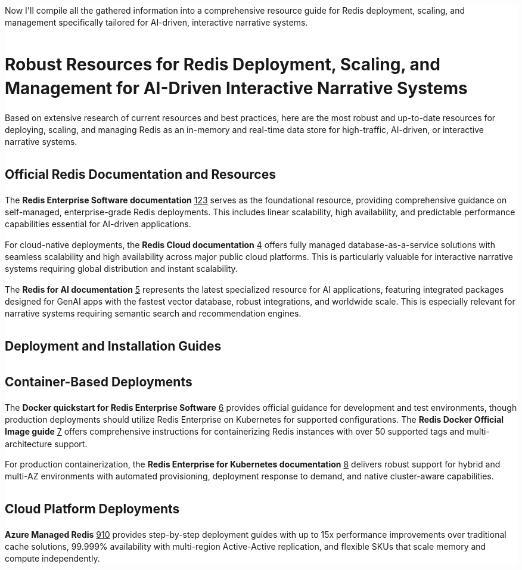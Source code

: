 Now I'll compile all the gathered information into a comprehensive resource guide for Redis deployment, scaling, and management specifically tailored for AI-driven, interactive narrative systems.

# Robust Resources for Redis Deployment, Scaling, and Management for AI-Driven Interactive Narrative Systems

Based on extensive research of current resources and best practices, here are the most robust and up-to-date resources for deploying, scaling, and managing Redis as an in-memory and real-time data store for high-traffic, AI-driven, or interactive narrative systems.

## Official Redis Documentation and Resources

The **Redis Enterprise Software documentation** [1](https://redis-docs.ru/operate/rs/)[2](https://redis.io/docs/latest/operate/rs/)[3](https://redis.io/docs/latest/) serves as the foundational resource, providing comprehensive guidance on self-managed, enterprise-grade Redis deployments. This includes linear scalability, high availability, and predictable performance capabilities essential for AI-driven applications.

For cloud-native deployments, the **Redis Cloud documentation** [4](https://redis.io/docs/latest/operate/rc/) offers fully managed database-as-a-service solutions with seamless scalability and high availability across major public cloud platforms. This is particularly valuable for interactive narrative systems requiring global distribution and instant scalability.

The **Redis for AI documentation** [5](https://redis.io/redis-for-ai/) represents the latest specialized resource for AI applications, featuring integrated packages designed for GenAI apps with the fastest vector database, robust integrations, and worldwide scale. This is especially relevant for narrative systems requiring semantic search and recommendation engines.

## Deployment and Installation Guides

## Container-Based Deployments

The **Docker quickstart for Redis Enterprise Software** [6](https://redis.io/docs/latest/operate/rs/installing-upgrading/quickstarts/docker-quickstart/) provides official guidance for development and test environments, though production deployments should utilize Redis Enterprise on Kubernetes for supported configurations. The **Redis Docker Official Image guide** [7](https://www.docker.com/blog/how-to-use-the-redis-docker-official-image/) offers comprehensive instructions for containerizing Redis instances with over 50 supported tags and multi-architecture support.

For production containerization, the **Redis Enterprise for Kubernetes documentation** [8](https://github.com/RedisLabs/redis-enterprise-k8s-docs) delivers robust support for hybrid and multi-AZ environments with automated provisioning, deployment response to demand, and native cluster-aware capabilities.

## Cloud Platform Deployments

**Azure Managed Redis** [9](https://techcommunity.microsoft.com/blog/azure-managed-redis/get-started-with-azure-managed-redis-today-a-step-by-step-guide-to-deployment/4426787)[10](https://learn.microsoft.com/en-us/azure/redis/architecture) provides step-by-step deployment guides with up to 15x performance improvements over traditional cache solutions, 99.999% availability with multi-region Active-Active replication, and flexible SKUs that scale memory and compute independently.

